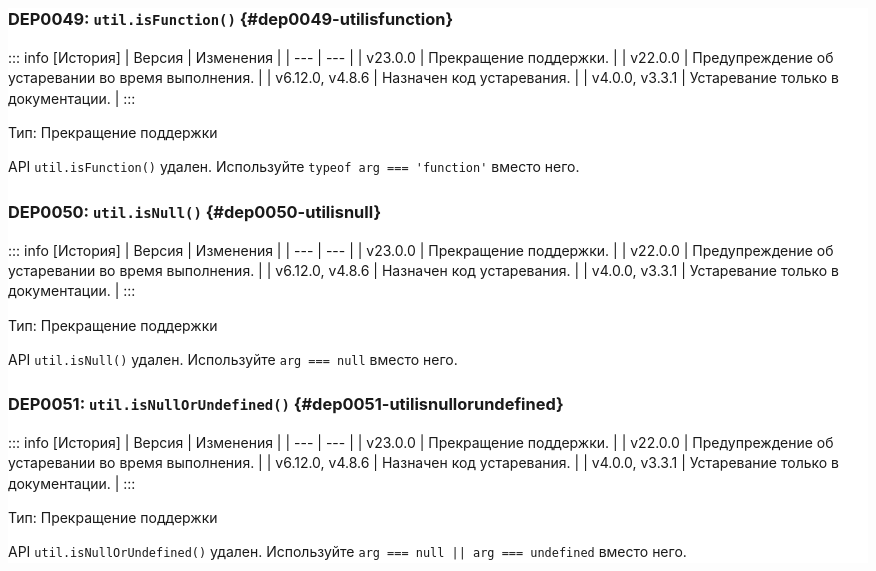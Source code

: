 ### DEP0049: `util.isFunction()` {#dep0049-utilisfunction}

::: info [История]
| Версия | Изменения |
| --- | --- |
| v23.0.0 | Прекращение поддержки. |
| v22.0.0 | Предупреждение об устаревании во время выполнения. |
| v6.12.0, v4.8.6 | Назначен код устаревания. |
| v4.0.0, v3.3.1 | Устаревание только в документации. |
:::

Тип: Прекращение поддержки

API `util.isFunction()` удален. Используйте `typeof arg === 'function'` вместо него.

### DEP0050: `util.isNull()` {#dep0050-utilisnull}

::: info [История]
| Версия | Изменения |
| --- | --- |
| v23.0.0 | Прекращение поддержки. |
| v22.0.0 | Предупреждение об устаревании во время выполнения. |
| v6.12.0, v4.8.6 | Назначен код устаревания. |
| v4.0.0, v3.3.1 | Устаревание только в документации. |
:::

Тип: Прекращение поддержки

API `util.isNull()` удален. Используйте `arg === null` вместо него.

### DEP0051: `util.isNullOrUndefined()` {#dep0051-utilisnullorundefined}

::: info [История]
| Версия | Изменения |
| --- | --- |
| v23.0.0 | Прекращение поддержки. |
| v22.0.0 | Предупреждение об устаревании во время выполнения. |
| v6.12.0, v4.8.6 | Назначен код устаревания. |
| v4.0.0, v3.3.1 | Устаревание только в документации. |
:::

Тип: Прекращение поддержки

API `util.isNullOrUndefined()` удален. Используйте `arg === null || arg === undefined` вместо него.
